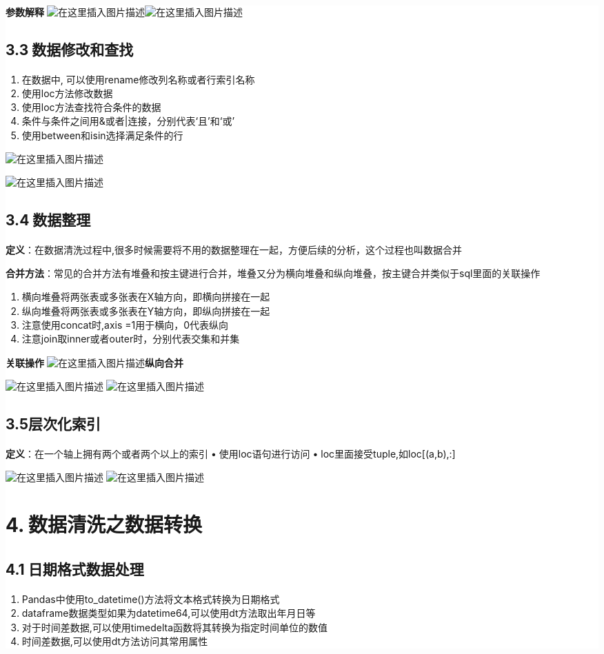 **参数解释**
![在这里插入图片描述](https://img-blog.csdnimg.cn/202101261339257.png?x-oss-process=image/watermark,type_ZmFuZ3poZW5naGVpdGk,shadow_10,text_aHR0cHM6Ly9ibG9nLmNzZG4ubmV0L2xpdW1lbmdxaTEx,size_16,color_FFFFFF,t_70)![在这里插入图片描述](https://img-blog.csdnimg.cn/2021012613544026.png?x-oss-process=image/watermark,type_ZmFuZ3poZW5naGVpdGk,shadow_10,text_aHR0cHM6Ly9ibG9nLmNzZG4ubmV0L2xpdW1lbmdxaTEx,size_16,color_FFFFFF,t_70)

## 3.3 数据修改和查找

1. 在数据中, 可以使用rename修改列名称或者行索引名称
2. 使用loc方法修改数据
3. 使用loc方法查找符合条件的数据
4. 条件与条件之间用&或者|连接，分别代表‘且’和‘或’
5. 使用between和isin选择满足条件的行

![在这里插入图片描述](https://img-blog.csdnimg.cn/20210126142034805.png?x-oss-process=image/watermark,type_ZmFuZ3poZW5naGVpdGk,shadow_10,text_aHR0cHM6Ly9ibG9nLmNzZG4ubmV0L2xpdW1lbmdxaTEx,size_16,color_FFFFFF,t_70)

![在这里插入图片描述](https://img-blog.csdnimg.cn/20210126142120476.png?x-oss-process=image/watermark,type_ZmFuZ3poZW5naGVpdGk,shadow_10,text_aHR0cHM6Ly9ibG9nLmNzZG4ubmV0L2xpdW1lbmdxaTEx,size_16,color_FFFFFF,t_70)

## 3.4 数据整理

**定义**：在数据清洗过程中,很多时候需要将不用的数据整理在一起，方便后续的分析，这个过程也叫数据合并

**合并方法**：常见的合并方法有堆叠和按主键进行合并，堆叠又分为横向堆叠和纵向堆叠，按主键合并类似于sql里面的关联操作

1. 横向堆叠将两张表或多张表在X轴方向，即横向拼接在一起
2. 纵向堆叠将两张表或多张表在Y轴方向，即纵向拼接在一起
3. 注意使用concat时,axis =1用于横向，0代表纵向
4. 注意join取inner或者outer时，分别代表交集和并集

**关联操作**
![在这里插入图片描述](https://img-blog.csdnimg.cn/20210126142548430.png?x-oss-process=image/watermark,type_ZmFuZ3poZW5naGVpdGk,shadow_10,text_aHR0cHM6Ly9ibG9nLmNzZG4ubmV0L2xpdW1lbmdxaTEx,size_16,color_FFFFFF,t_70)**纵向合并**

![在这里插入图片描述](https://img-blog.csdnimg.cn/20210126142630265.png?x-oss-process=image/watermark,type_ZmFuZ3poZW5naGVpdGk,shadow_10,text_aHR0cHM6Ly9ibG9nLmNzZG4ubmV0L2xpdW1lbmdxaTEx,size_16,color_FFFFFF,t_70)
![在这里插入图片描述](https://img-blog.csdnimg.cn/20210126143449689.png?x-oss-process=image/watermark,type_ZmFuZ3poZW5naGVpdGk,shadow_10,text_aHR0cHM6Ly9ibG9nLmNzZG4ubmV0L2xpdW1lbmdxaTEx,size_16,color_FFFFFF,t_70)

## 3.5层次化索引

**定义**：在一个轴上拥有两个或者两个以上的索引
• 使用loc语句进行访问
• loc里面接受tuple,如loc[(a,b),:]

![在这里插入图片描述](https://img-blog.csdnimg.cn/20210126142755539.png?x-oss-process=image/watermark,type_ZmFuZ3poZW5naGVpdGk,shadow_10,text_aHR0cHM6Ly9ibG9nLmNzZG4ubmV0L2xpdW1lbmdxaTEx,size_16,color_FFFFFF,t_70)
![在这里插入图片描述](https://img-blog.csdnimg.cn/20210126144048629.png?x-oss-process=image/watermark,type_ZmFuZ3poZW5naGVpdGk,shadow_10,text_aHR0cHM6Ly9ibG9nLmNzZG4ubmV0L2xpdW1lbmdxaTEx,size_16,color_FFFFFF,t_70)

# 4. 数据清洗之数据转换

## 4.1 日期格式数据处理

1. Pandas中使用to_datetime()方法将文本格式转换为日期格式
2. dataframe数据类型如果为datetime64,可以使用dt方法取出年月日等
3. 对于时间差数据,可以使用timedelta函数将其转换为指定时间单位的数值
4. 时间差数据,可以使用dt方法访问其常用属性
